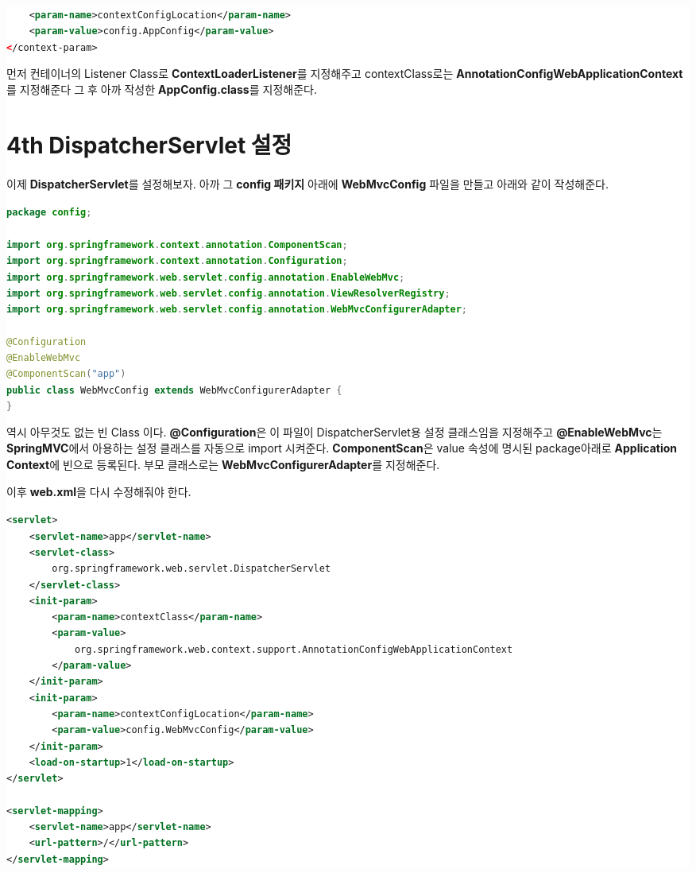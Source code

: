 ```xml
    <param-name>contextConfigLocation</param-name>
    <param-value>config.AppConfig</param-value>
</context-param>
```

먼저 컨테이너의 Listener Class로 **ContextLoaderListener**를 지정해주고 contextClass로는 **AnnotationConfigWebApplicationContext**를 지정해준다 그 후 아까 작성한 **AppConfig.class**를 지정해준다.

# 4th DispatcherServlet 설정

이제 **DispatcherServlet**를 설정해보자. 아까 그 **config 패키지** 아래에 **WebMvcConfig** 파일을 만들고 아래와 같이 작성해준다.

```java
package config;

import org.springframework.context.annotation.ComponentScan;
import org.springframework.context.annotation.Configuration;
import org.springframework.web.servlet.config.annotation.EnableWebMvc;
import org.springframework.web.servlet.config.annotation.ViewResolverRegistry;
import org.springframework.web.servlet.config.annotation.WebMvcConfigurerAdapter;

@Configuration
@EnableWebMvc
@ComponentScan("app")
public class WebMvcConfig extends WebMvcConfigurerAdapter {
}
```

역시 아무것도 없는 빈 Class 이다. **@Configuration**은 이 파일이 DispatcherServlet용 설정 클래스임을 지정해주고 **@EnableWebMvc**는 **SpringMVC**에서 아용하는 설정 클래스를 자동으로 import 시켜준다. **ComponentScan**은 value 속성에 명시된 package아래로 **Application Context**에 빈으로 등록된다. 부모 클래스로는 **WebMvcConfigurerAdapter**를 지정해준다.

이후 **web.xml**을 다시 수정해줘야 한다.

```xml
<servlet>
    <servlet-name>app</servlet-name>
    <servlet-class>
        org.springframework.web.servlet.DispatcherServlet
    </servlet-class>
    <init-param>
        <param-name>contextClass</param-name>
        <param-value>
            org.springframework.web.context.support.AnnotationConfigWebApplicationContext
        </param-value>
    </init-param>
    <init-param>
        <param-name>contextConfigLocation</param-name>
        <param-value>config.WebMvcConfig</param-value>
    </init-param>
    <load-on-startup>1</load-on-startup>
</servlet>

<servlet-mapping>
    <servlet-name>app</servlet-name>
    <url-pattern>/</url-pattern>
</servlet-mapping>
```
